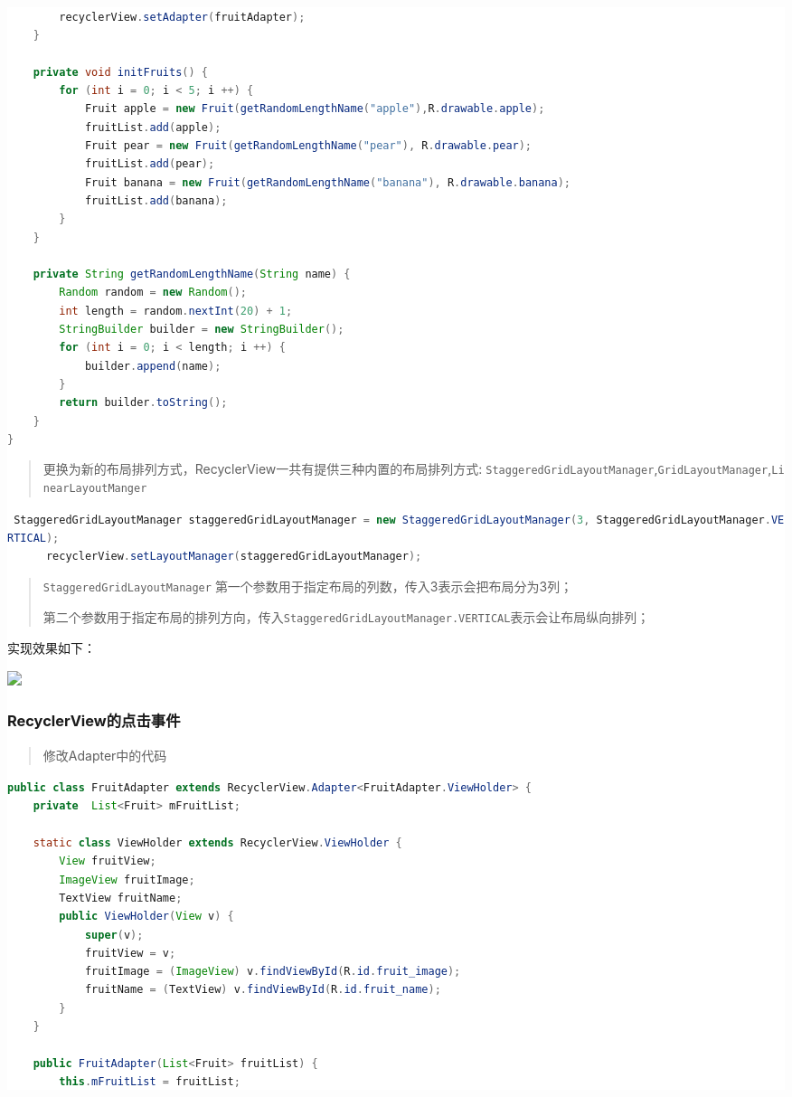 ```java
        recyclerView.setAdapter(fruitAdapter);
    }

    private void initFruits() {
        for (int i = 0; i < 5; i ++) {
            Fruit apple = new Fruit(getRandomLengthName("apple"),R.drawable.apple);
            fruitList.add(apple);
            Fruit pear = new Fruit(getRandomLengthName("pear"), R.drawable.pear);
            fruitList.add(pear);
            Fruit banana = new Fruit(getRandomLengthName("banana"), R.drawable.banana);
            fruitList.add(banana);
        }
    }

    private String getRandomLengthName(String name) {
        Random random = new Random();
        int length = random.nextInt(20) + 1;
        StringBuilder builder = new StringBuilder();
        for (int i = 0; i < length; i ++) {
            builder.append(name);
        }
        return builder.toString();
    }
}
```

> 更换为新的布局排列方式，RecyclerView一共有提供三种内置的布局排列方式: `StaggeredGridLayoutManager`,`GridLayoutManager`,`LinearLayoutManger`

```java
 StaggeredGridLayoutManager staggeredGridLayoutManager = new StaggeredGridLayoutManager(3, StaggeredGridLayoutManager.VERTICAL);
      recyclerView.setLayoutManager(staggeredGridLayoutManager);
```

> `StaggeredGridLayoutManager`
> 第一个参数用于指定布局的列数，传入3表示会把布局分为3列；
>
> 第二个参数用于指定布局的排列方向，传入`StaggeredGridLayoutManager.VERTICAL`表示会让布局纵向排列；

实现效果如下：

![](http://imgs.qipo.net/android/RecyclerView1.jpg)

### RecyclerView的点击事件

>  修改Adapter中的代码

```java
public class FruitAdapter extends RecyclerView.Adapter<FruitAdapter.ViewHolder> {
    private  List<Fruit> mFruitList;

    static class ViewHolder extends RecyclerView.ViewHolder {
        View fruitView;
        ImageView fruitImage;
        TextView fruitName;
        public ViewHolder(View v) {
            super(v);
            fruitView = v;
            fruitImage = (ImageView) v.findViewById(R.id.fruit_image);
            fruitName = (TextView) v.findViewById(R.id.fruit_name);
        }
    }

    public FruitAdapter(List<Fruit> fruitList) {
        this.mFruitList = fruitList;
```